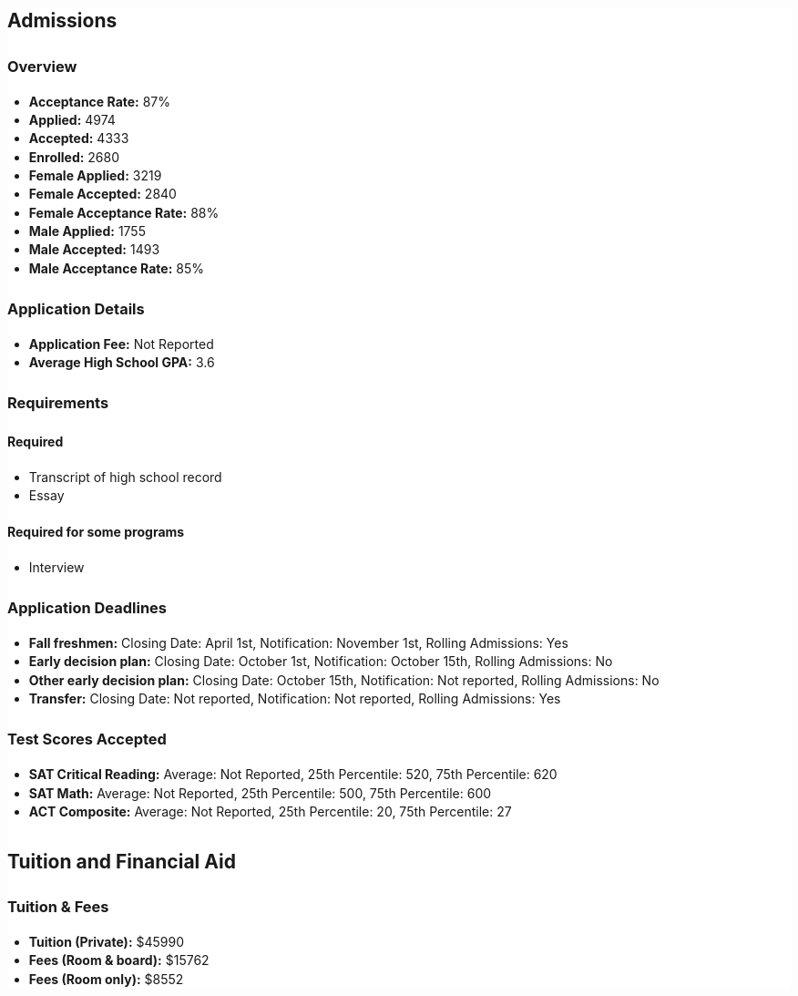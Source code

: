 ## Admissions

### Overview

- **Acceptance Rate:** 87%
- **Applied:** 4974
- **Accepted:** 4333
- **Enrolled:** 2680
- **Female Applied:** 3219
- **Female Accepted:** 2840
- **Female Acceptance Rate:** 88%
- **Male Applied:** 1755
- **Male Accepted:** 1493
- **Male Acceptance Rate:** 85%

### Application Details

- **Application Fee:** Not Reported
- **Average High School GPA:** 3.6

### Requirements

#### Required

- Transcript of high school record
- Essay

#### Required for some programs

- Interview

### Application Deadlines

- **Fall freshmen:** Closing Date: April 1st, Notification: November 1st, Rolling Admissions: Yes
- **Early decision plan:** Closing Date: October 1st, Notification: October 15th, Rolling Admissions: No
- **Other early decision plan:** Closing Date: October 15th, Notification: Not reported, Rolling Admissions: No
- **Transfer:** Closing Date: Not reported, Notification: Not reported, Rolling Admissions: Yes

### Test Scores Accepted

- **SAT Critical Reading:** Average: Not Reported, 25th Percentile: 520, 75th Percentile: 620
- **SAT Math:** Average: Not Reported, 25th Percentile: 500, 75th Percentile: 600
- **ACT Composite:** Average: Not Reported, 25th Percentile: 20, 75th Percentile: 27

## Tuition and Financial Aid

### Tuition & Fees

- **Tuition (Private):** $45990
- **Fees (Room & board):** $15762
- **Fees (Room only):** $8552
